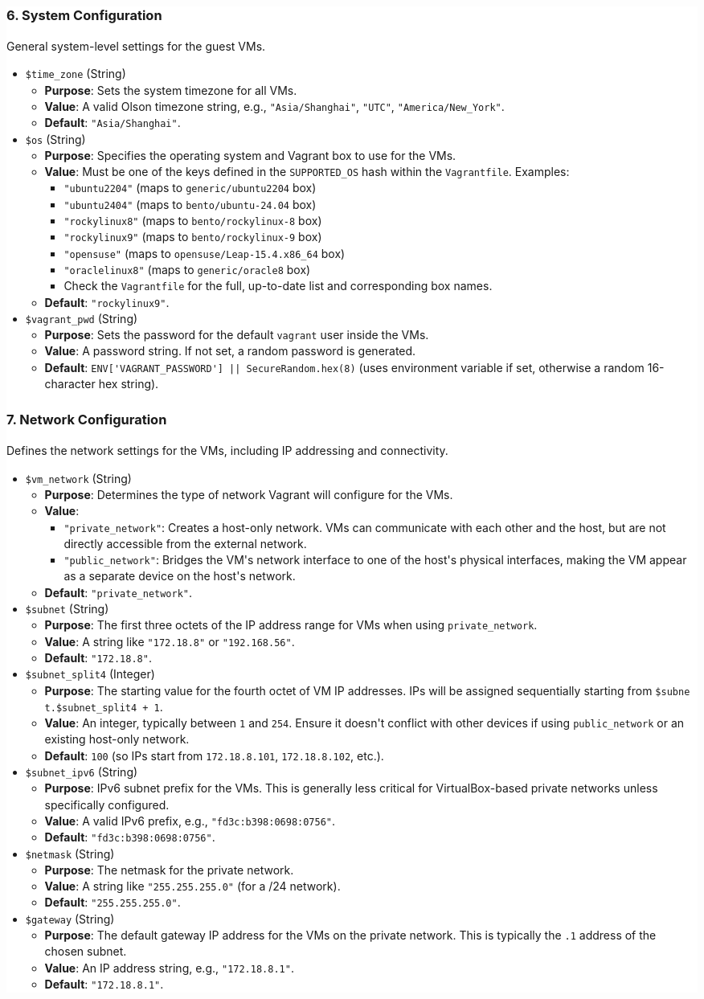 ### 6. System Configuration

General system-level settings for the guest VMs.

*   `$time_zone` (String)
    *   **Purpose**: Sets the system timezone for all VMs.
    *   **Value**: A valid Olson timezone string, e.g., `"Asia/Shanghai"`, `"UTC"`, `"America/New_York"`.
    *   **Default**: `"Asia/Shanghai"`.
*   `$os` (String)
    *   **Purpose**: Specifies the operating system and Vagrant box to use for the VMs.
    *   **Value**: Must be one of the keys defined in the `SUPPORTED_OS` hash within the `Vagrantfile`. Examples:
        *   `"ubuntu2204"` (maps to `generic/ubuntu2204` box)
        *   `"ubuntu2404"` (maps to `bento/ubuntu-24.04` box)
        *   `"rockylinux8"` (maps to `bento/rockylinux-8` box)
        *   `"rockylinux9"` (maps to `bento/rockylinux-9` box)
        *   `"opensuse"` (maps to `opensuse/Leap-15.4.x86_64` box)
        *   `"oraclelinux8"` (maps to `generic/oracle8` box)
        *   Check the `Vagrantfile` for the full, up-to-date list and corresponding box names.
    *   **Default**: `"rockylinux9"`.
*   `$vagrant_pwd` (String)
    *   **Purpose**: Sets the password for the default `vagrant` user inside the VMs.
    *   **Value**: A password string. If not set, a random password is generated.
    *   **Default**: `ENV['VAGRANT_PASSWORD'] || SecureRandom.hex(8)` (uses environment variable if set, otherwise a random 16-character hex string).

### 7. Network Configuration

Defines the network settings for the VMs, including IP addressing and connectivity.

*   `$vm_network` (String)
    *   **Purpose**: Determines the type of network Vagrant will configure for the VMs.
    *   **Value**:
        *   `"private_network"`: Creates a host-only network. VMs can communicate with each other and the host, but are not directly accessible from the external network.
        *   `"public_network"`: Bridges the VM's network interface to one of the host's physical interfaces, making the VM appear as a separate device on the host's network.
    *   **Default**: `"private_network"`.
*   `$subnet` (String)
    *   **Purpose**: The first three octets of the IP address range for VMs when using `private_network`.
    *   **Value**: A string like `"172.18.8"` or `"192.168.56"`.
    *   **Default**: `"172.18.8"`.
*   `$subnet_split4` (Integer)
    *   **Purpose**: The starting value for the fourth octet of VM IP addresses. IPs will be assigned sequentially starting from `$subnet.$subnet_split4 + 1`.
    *   **Value**: An integer, typically between `1` and `254`. Ensure it doesn't conflict with other devices if using `public_network` or an existing host-only network.
    *   **Default**: `100` (so IPs start from `172.18.8.101`, `172.18.8.102`, etc.).
*   `$subnet_ipv6` (String)
    *   **Purpose**: IPv6 subnet prefix for the VMs. This is generally less critical for VirtualBox-based private networks unless specifically configured.
    *   **Value**: A valid IPv6 prefix, e.g., `"fd3c:b398:0698:0756"`.
    *   **Default**: `"fd3c:b398:0698:0756"`.
*   `$netmask` (String)
    *   **Purpose**: The netmask for the private network.
    *   **Value**: A string like `"255.255.255.0"` (for a /24 network).
    *   **Default**: `"255.255.255.0"`.
*   `$gateway` (String)
    *   **Purpose**: The default gateway IP address for the VMs on the private network. This is typically the `.1` address of the chosen subnet.
    *   **Value**: An IP address string, e.g., `"172.18.8.1"`.
    *   **Default**: `"172.18.8.1"`.